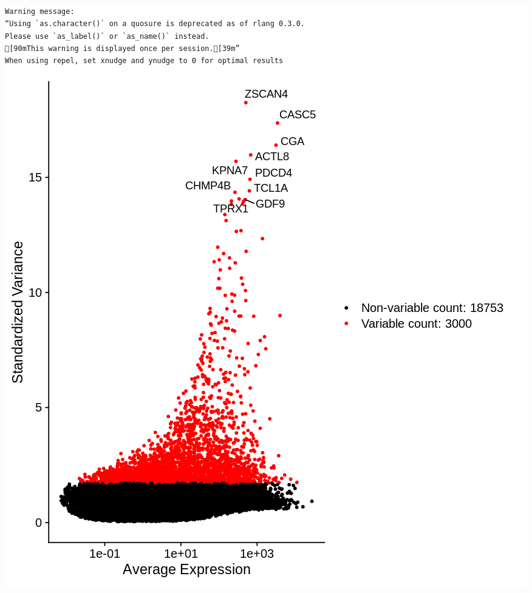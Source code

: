     Warning message:
    “Using `as.character()` on a quosure is deprecated as of rlang 0.3.0.
    Please use `as_label()` or `as_name()` instead.
    [90mThis warning is displayed once per session.[39m”
    When using repel, set xnudge and ynudge to 0 for optimal results
    



![png](output_9_1.png)
